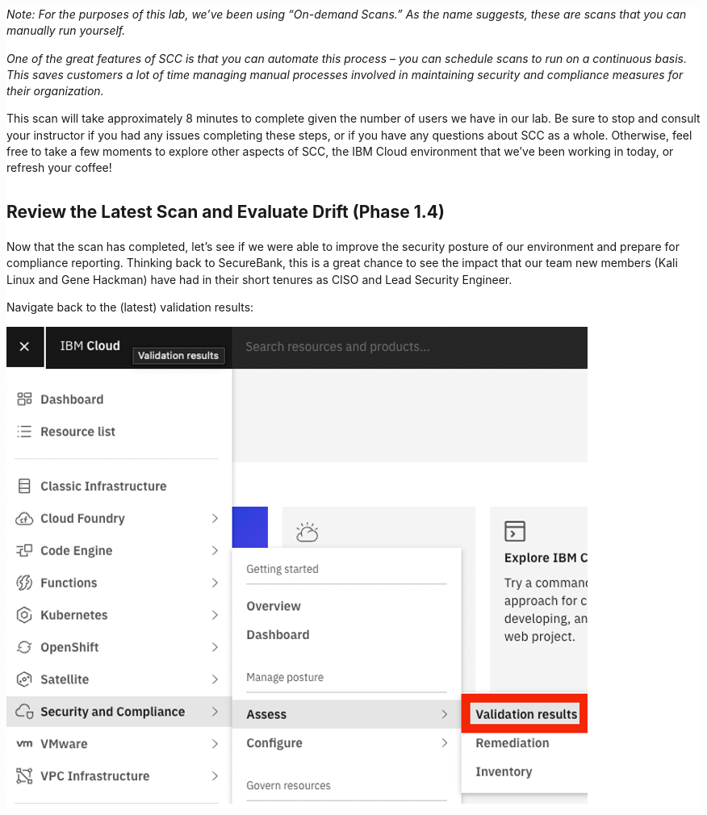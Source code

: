 _Note: For the purposes of this lab, we’ve been using “On-demand Scans.” As the name suggests, these are scans that you can manually run yourself._

_One of the great features of SCC is that you can automate this process – you can schedule scans to run on a continuous basis. This saves customers a lot of time managing manual processes involved in maintaining security and compliance measures for their organization._

This scan will take approximately 8 minutes to complete given the number of users we have in our lab. Be sure to stop and consult your instructor if you had any issues completing these steps, or if you have any questions about SCC as a whole. Otherwise, feel free to take a few moments to explore other aspects of SCC, the IBM Cloud environment that we’ve been working in today, or refresh your coffee!

## Review the Latest Scan and Evaluate Drift (Phase 1.4)

Now that the scan has completed, let’s see if we were able to improve the security posture of our environment and prepare for compliance reporting. Thinking back to SecureBank, this is a great chance to see the impact that our team new members (Kali Linux and Gene Hackman) have had in their short tenures as CISO and Lead Security Engineer. 

Navigate back to the (latest) validation results:

![alt-text-here](assets/1-62.png)
